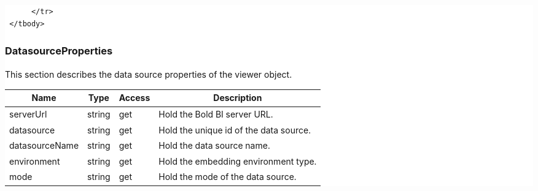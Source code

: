          </tr>
     </tbody>
</table>

### DatasourceProperties
This section describes the data source properties of the viewer object.
<table>
     <thead>
          <tr>
               <th>Name</th>
               <th>Type</th>
               <th>Access</th>
               <th>Description</th>
          </tr>
     </thead>
     <tbody>
          <tr>
               <td class="name">serverUrl</td>
               <td class="type">string</td>
               <td class="access">get</td>
               <td class="description">Hold the Bold BI server URL.</td>
          </tr>
           <tr>
               <td class="name">datasource</td>
               <td class="type">string</td>
               <td class="access">get</td>
               <td class="description">Hold the unique id of the data source.</td>
          </tr>
          <tr>
               <td class="name">datasourceName</td>
               <td class="type">string</td>
               <td class="access">get</td>
               <td class="description"> Hold the data source name.</td>
          </tr>
          <tr>
               <td class="name">environment</td>
               <td class="type">string</td>
               <td class="access">get</td>
               <td class="description">Hold the embedding environment type.</td>
          </tr>
          <tr>
               <td class="name">mode</td>
               <td class="type">string</td>
               <td class="access">get</td>
               <td class="description"> Hold the mode of the data source.</td>
          </tr>
     </tbody>
</table>
